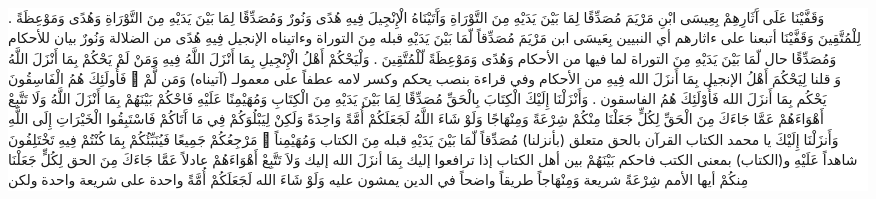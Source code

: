 .
وَقَفَّيْنَا عَلَى آَثَارِهِمْ بِعِيسَى ابْنِ مَرْيَمَ مُصَدِّقًا لِمَا بَيْنَ يَدَيْهِ مِنَ التَّوْرَاةِ وَآَتَيْنَاهُ الْإِنْجِيلَ فِيهِ هُدًى وَنُورٌ وَمُصَدِّقًا لِمَا بَيْنَ يَدَيْهِ مِنَ التَّوْرَاةِ وَهُدًى وَمَوْعِظَةً لِلْمُتَّقِينَ
وَقَفَّيْنَا
أتبعنا
على ءاثارهم
أي النبيين
بِعَيسَى ابن مَرْيَمَ مُصَدِّقاً لّمَا بَيْنَ يَدَيْهِ
قبله
مِنَ التوراة وءاتيناه الإنجيل فِيهِ هُدًى
من الضلالة
وَنُورٌ
بيان للأحكام
وَمُصَدِّقًا
حال
لّمَا بَيْنَ يَدَيْهِ مِنَ التوراة
لما فيها من الأحكام
وَهُدًى وَمَوْعِظَةً لّلْمُتَّقِينَ
.
وَلْيَحْكُمْ أَهْلُ الْإِنْجِيلِ بِمَا أَنْزَلَ اللَّهُ فِيهِ وَمَنْ لَمْ يَحْكُمْ بِمَا أَنْزَلَ اللَّهُ فَأُولَئِكَ هُمُ الْفَاسِقُونَ

وَ
قلنا
لِيَحْكُمَ أَهْلُ الإنجيل بِمَا أَنزَلَ الله فِيهِ
من الأحكام وفي قراءة بنصب
يحكم
وكسر لامه عطفاً على معمولـ (آتيناه)
وَمَن لَّمْ يَحْكُم بِمَا أَنزَلَ الله فَأُوْلَئِكَ هُمُ الفاسقون
.
وَأَنْزَلْنَا إِلَيْكَ الْكِتَابَ بِالْحَقِّ مُصَدِّقًا لِمَا بَيْنَ يَدَيْهِ مِنَ الْكِتَابِ وَمُهَيْمِنًا عَلَيْهِ فَاحْكُمْ بَيْنَهُمْ بِمَا أَنْزَلَ اللَّهُ وَلَا تَتَّبِعْ أَهْوَاءَهُمْ عَمَّا جَاءَكَ مِنَ الْحَقِّ لِكُلٍّ جَعَلْنَا مِنْكُمْ شِرْعَةً وَمِنْهَاجًا وَلَوْ شَاءَ اللَّهُ لَجَعَلَكُمْ أُمَّةً وَاحِدَةً وَلَكِنْ لِيَبْلُوَكُمْ فِي مَا آَتَاكُمْ فَاسْتَبِقُوا الْخَيْرَاتِ إِلَى اللَّهِ مَرْجِعُكُمْ جَمِيعًا فَيُنَبِّئُكُمْ بِمَا كُنْتُمْ فِيهِ تَخْتَلِفُونَ

وَأَنزَلْنَا إِلَيْكَ
يا محمد
الكتاب
القرآن
بالحق
متعلق (بأنزلنا)
مُصَدِّقاً لّمَا بَيْنَ يَدَيْهِ
قبله
مِنَ الكتاب وَمُهَيْمِناً
شاهداً
عَلَيْهِ
و(الكتاب) بمعنى الكتب
فاحكم بَيْنَهُمْ
بين أهل الكتاب إذا ترافعوا إليك
بِمَا أنزَلَ الله
إليك
وَلاَ تَتَّبِعْ أَهْوَاءَهُمْ
عادلاً
عَمَّا جَاءَكَ مِنَ الحق لِكُلٍّ جَعَلْنَا مِنكُمْ
أيها الأمم
شِرْعَةً
شريعة
وَمِنْهَاجاً
طريقاً واضحاً في الدين يمشون عليه
وَلَوْ شَاءَ الله لَجَعَلَكُمْ أُمَّةً واحدة
على شريعة واحدة
ولكن